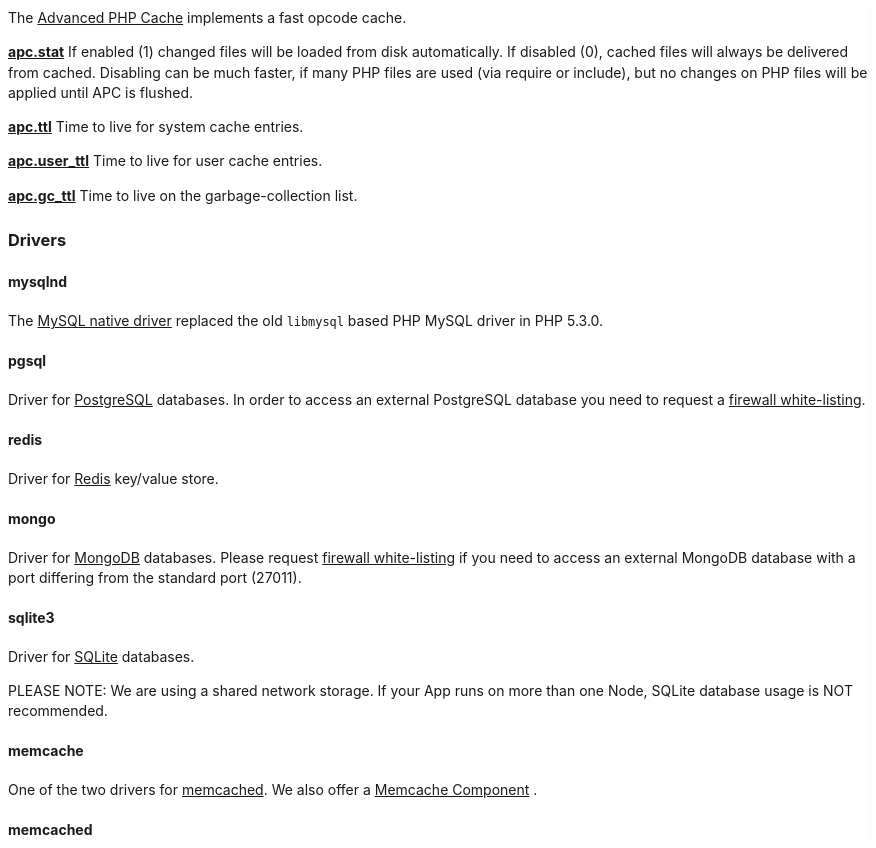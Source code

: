 The [Advanced PHP Cache](http://php.net/manual/en/book.apc.php) implements a fast opcode cache.

**[apc.stat](http://php.net/manual/en/apc.configuration.php)** If enabled (1) changed files will be loaded from disk automatically. If disabled (0), cached files will always be delivered from cached. Disabling can be much faster, if many PHP files are used (via require or include), but no changes on PHP files will be applied until APC is flushed.

**[apc.ttl](http://php.net/manual/en/apc.configuration.php)** Time to live for system cache entries.

**[apc.user_ttl](http://php.net/manual/en/apc.configuration.php)** Time to live for user cache entries.

**[apc.gc_ttl](http://php.net/manual/en/apc.configuration.php)** Time to live on the garbage-collection list.

### Drivers






#### mysqlnd

The [MySQL native driver](http://php.net/manual/en/book.mysqlnd.php) replaced the old `libmysql` based PHP MySQL driver in PHP 5.3.0.

#### pgsql

Driver for [PostgreSQL](http://php.net/manual/en/book.pgsql.php) databases. In order to access an external PostgreSQL database you need to request a [firewall white-listing](security#toc-firewalling).

#### redis

Driver for [Redis](https://github.com/nicolasff/phpredis) key/value store.

#### mongo

Driver for [MongoDB](http://php.net/manual/en/book.mongo.php) databases. Please request [firewall white-listing](security#toc-firewalling) if you need to access an external MongoDB database with a port differing from the standard port (27011).




#### sqlite3

Driver for [SQLite](http://php.net/manual/en/book.sqlite.php) databases.

PLEASE NOTE: We are using a shared network storage. If your App runs on more than one Node, SQLite database usage is NOT recommended.

#### memcache

One of the two drivers for [memcached](http://php.net/manual/en/book.memcache.php). We also offer a [Memcache Component](memcache) .

#### memcached
